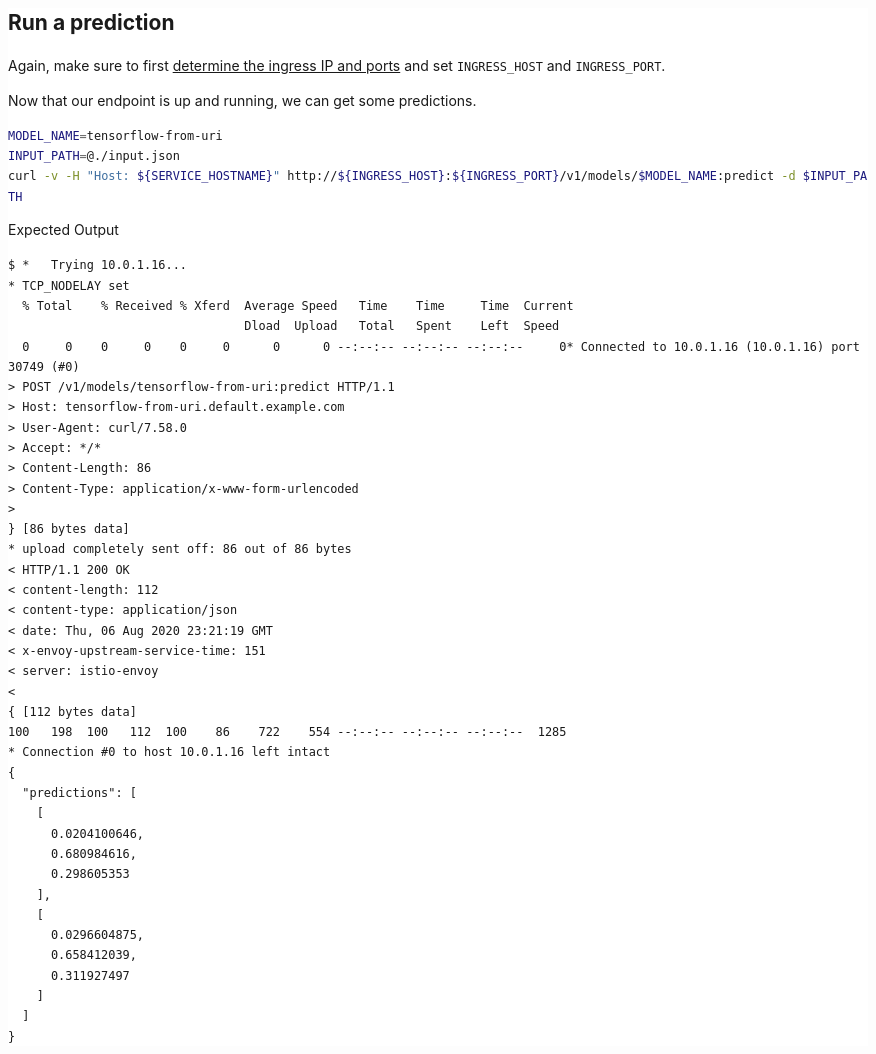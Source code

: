 ## Run a prediction
Again, make sure to first [determine the ingress IP and ports](https://github.com/kserve/kserve/blob/master/README.md#determine-the-ingress-ip-and-ports) and set `INGRESS_HOST` and `INGRESS_PORT`.

Now that our endpoint is up and running, we can get some predictions.

```bash
MODEL_NAME=tensorflow-from-uri
INPUT_PATH=@./input.json
curl -v -H "Host: ${SERVICE_HOSTNAME}" http://${INGRESS_HOST}:${INGRESS_PORT}/v1/models/$MODEL_NAME:predict -d $INPUT_PATH
```
Expected Output
```
$ *   Trying 10.0.1.16...
* TCP_NODELAY set
  % Total    % Received % Xferd  Average Speed   Time    Time     Time  Current
                                 Dload  Upload   Total   Spent    Left  Speed
  0     0    0     0    0     0      0      0 --:--:-- --:--:-- --:--:--     0* Connected to 10.0.1.16 (10.0.1.16) port 30749 (#0)
> POST /v1/models/tensorflow-from-uri:predict HTTP/1.1
> Host: tensorflow-from-uri.default.example.com
> User-Agent: curl/7.58.0
> Accept: */*
> Content-Length: 86
> Content-Type: application/x-www-form-urlencoded
> 
} [86 bytes data]
* upload completely sent off: 86 out of 86 bytes
< HTTP/1.1 200 OK
< content-length: 112
< content-type: application/json
< date: Thu, 06 Aug 2020 23:21:19 GMT
< x-envoy-upstream-service-time: 151
< server: istio-envoy
< 
{ [112 bytes data]
100   198  100   112  100    86    722    554 --:--:-- --:--:-- --:--:--  1285
* Connection #0 to host 10.0.1.16 left intact
{
  "predictions": [
    [
      0.0204100646,
      0.680984616,
      0.298605353
    ],
    [
      0.0296604875,
      0.658412039,
      0.311927497
    ]
  ]
}
```